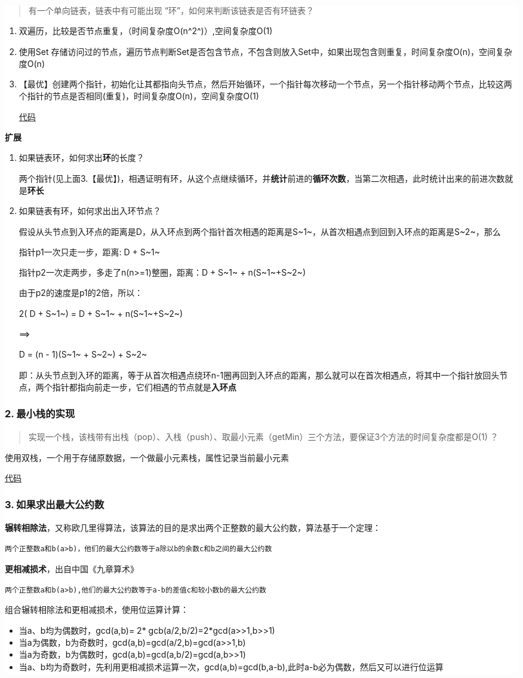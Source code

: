 > 有一个单向链表，链表中有可能出现 “环”，如何来判断该链表是否有环链表？

1. 双遍历，比较是否节点重复，（时间复杂度O(n^2^)）,空间复杂度O(1)

2. 使用Set 存储访问过的节点，遍历节点判断Set是否包含节点，不包含则放入Set中，如果出现包含则重复，时间复杂度O(n)，空间复杂度O(n)

3. 【最优】创建两个指针，初始化让其都指向头节点，然后开始循环，一个指针每次移动一个节点，另一个指针移动两个节点，比较这两个指针的节点是否相同(重复)，时间复杂度O(n)，空间复杂度O(1)

   [代码]()

**扩展**

1. 如果链表环，如何求出**环**的长度？

   两个指针(见上面3.【最优】)，相遇证明有环，从这个点继续循环，并**统计**前进的**循环次数**，当第二次相遇，此时统计出来的前进次数就是**环长**

2. 如果链表有环，如何求出出入环节点？

   假设从头节点到入环点的距离是D，从入环点到两个指针首次相遇的距离是S~1~，从首次相遇点到回到入环点的距离是S~2~，那么

   指针p1一次只走一步，距离: D + S~1~

   指针p2一次走两步，多走了n(n>=1)整圈，距离：D + S~1~ + n(S~1~+S~2~)

   由于p2的速度是p1的2倍，所以：

   2( D + S~1~) = D + S~1~ + n(S~1~+S~2~)

   ==> 

   D = (n - 1)(S~1~ + S~2~) + S~2~

   即：从头节点到入环的距离，等于从首次相遇点绕环n-1圈再回到入环点的距离，那么就可以在首次相遇点，将其中一个指针放回头节点，两个指针都指向前走一步，它们相遇的节点就是**入环点**

### 2. 最小栈的实现

> 实现一个栈，该栈带有出栈（pop）、入栈（push）、取最小元素（getMin）三个方法，要保证3个方法的时间复杂度都是O(1) ？

使用双栈，一个用于存储原数据，一个做最小元素栈，属性记录当前最小元素

[代码]()

### 3. 如果求出最大公约数

**辗转相除法**，又称欧几里得算法，该算法的目的是求出两个正整数的最大公约数，算法基于一个定理：

```tex
两个正整数a和b(a>b)，他们的最大公约数等于a除以b的余数c和b之间的最大公约数
```

**更相减损术**，出自中国《九章算术》

```tex
两个正整数a和b(a>b),他们的最大公约数等于a-b的差值c和较小数b的最大公约数
```

组合辗转相除法和更相减损术，使用位运算计算：

- 当a、b均为偶数时，gcd(a,b)= 2* gcb(a/2,b/2)=2*gcd(a>>1,b>>1)
- 当a为偶数，b为奇数时，gcd(a,b)=gcd(a/2,b)=gcd(a>>1,b)
- 当a为奇数，b为偶数时，gcd(a,b)=gcd(a,b/2)=gcd(a,b>>1)
- 当a、b均为奇数时，先利用更相减损术运算一次，gcd(a,b)=gcd(b,a-b),此时a-b必为偶数，然后又可以进行位运算
